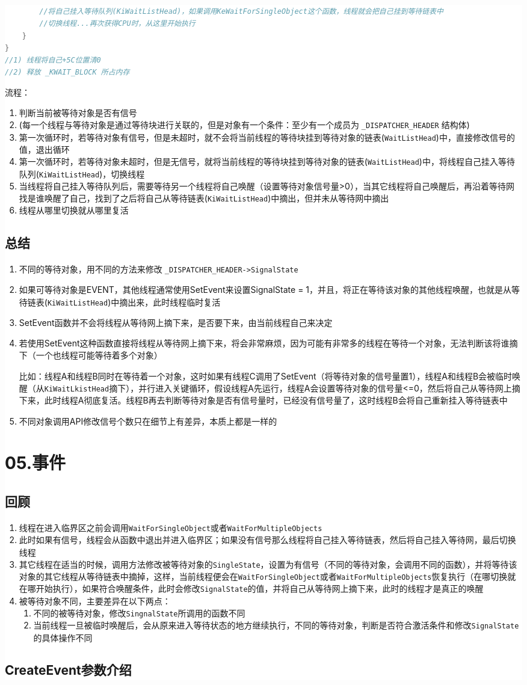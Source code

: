 ```c
		//将自己挂入等待队列(KiWaitListHead)，如果调用KeWaitForSingleObject这个函数，线程就会把自己挂到等待链表中
		//切换线程...再次获得CPU时，从这里开始执行
	}
}
//1) 线程将自己+5C位置清0
//2) 释放 _KWAIT_BLOCK 所占内存
```

流程：

1. 判断当前被等待对象是否有信号
2. (每一个线程与等待对象是通过等待块进行关联的，但是对象有一个条件：至少有一个成员为 `_DISPATCHER_HEADER` 结构体)
3. 第一次循环时，若等待对象有信号，但是未超时，就不会将当前线程的等待块挂到等待对象的链表(`WaitListHead`)中，直接修改信号的值，退出循环
4. 第一次循环时，若等待对象未超时，但是无信号，就将当前线程的等待块挂到等待对象的链表(`WaitListHead`)中，将线程自己挂入等待队列(`KiWaitListHead`)，切换线程
5. 当线程将自己挂入等待队列后，需要等待另一个线程将自己唤醒（设置等待对象信号量>0），当其它线程将自己唤醒后，再沿着等待网找是谁唤醒了自己，找到了之后将自己从等待链表(`KiWaitListHead`)中摘出，但并未从等待网中摘出
6. 线程从哪里切换就从哪里复活

## 总结

1. 不同的等待对象，用不同的方法来修改 `_DISPATCHER_HEADER->SignalState`

2. 如果可等待对象是EVENT，其他线程通常使用SetEvent来设置SignalState = 1，并且，将正在等待该对象的其他线程唤醒，也就是从等待链表(`KiWaitListHead`)中摘出来，此时线程临时复活

3. SetEvent函数并不会将线程从等待网上摘下来，是否要下来，由当前线程自己来决定

4. 若使用SetEvent这种函数直接将线程从等待网上摘下来，将会非常麻烦，因为可能有非常多的线程在等待一个对象，无法判断该将谁摘下（一个也线程可能等待着多个对象）

   比如：线程A和线程B同时在等待着一个对象，这时如果有线程C调用了SetEvent（将等待对象的信号量置1），线程A和线程B会被临时唤醒（从`KiWaitLkistHead`摘下），并行进入关键循环，假设线程A先运行，线程A会设置等待对象的信号量<=0，然后将自己从等待网上摘下来，此时线程A彻底复活。线程B再去判断等待对象是否有信号量时，已经没有信号量了，这时线程B会将自己重新挂入等待链表中

5. 不同对象调用API修改信号个数只在细节上有差异，本质上都是一样的



# 05.事件

## 回顾

1. 线程在进入临界区之前会调用`WaitForSingleObject`或者`WaitForMultipleObjects`
2. 此时如果有信号，线程会从函数中退出并进入临界区；如果没有信号那么线程将自己挂入等待链表，然后将自己挂入等待网，最后切换线程
3. 其它线程在适当的时候，调用方法修改被等待对象的`SingleState`，设置为有信号（不同的等待对象，会调用不同的函数），并将等待该对象的其它线程从等待链表中摘掉，这样，当前线程便会在`WaitForSingleObject`或者`WaitForMultipleObjects`恢复执行（在哪切换就在哪开始执行），如果符合唤醒条件，此时会修改`SignalState`的值，并将自己从等待网上摘下来，此时的线程才是真正的唤醒
4. 被等待对象不同，主要差异在以下两点：
   1. 不同的被等待对象，修改`SingnalState`所调用的函数不同
   2. 当前线程一旦被临时唤醒后，会从原来进入等待状态的地方继续执行，不同的等待对象，判断是否符合激活条件和修改`SignalState`的具体操作不同





## CreateEvent参数介绍
